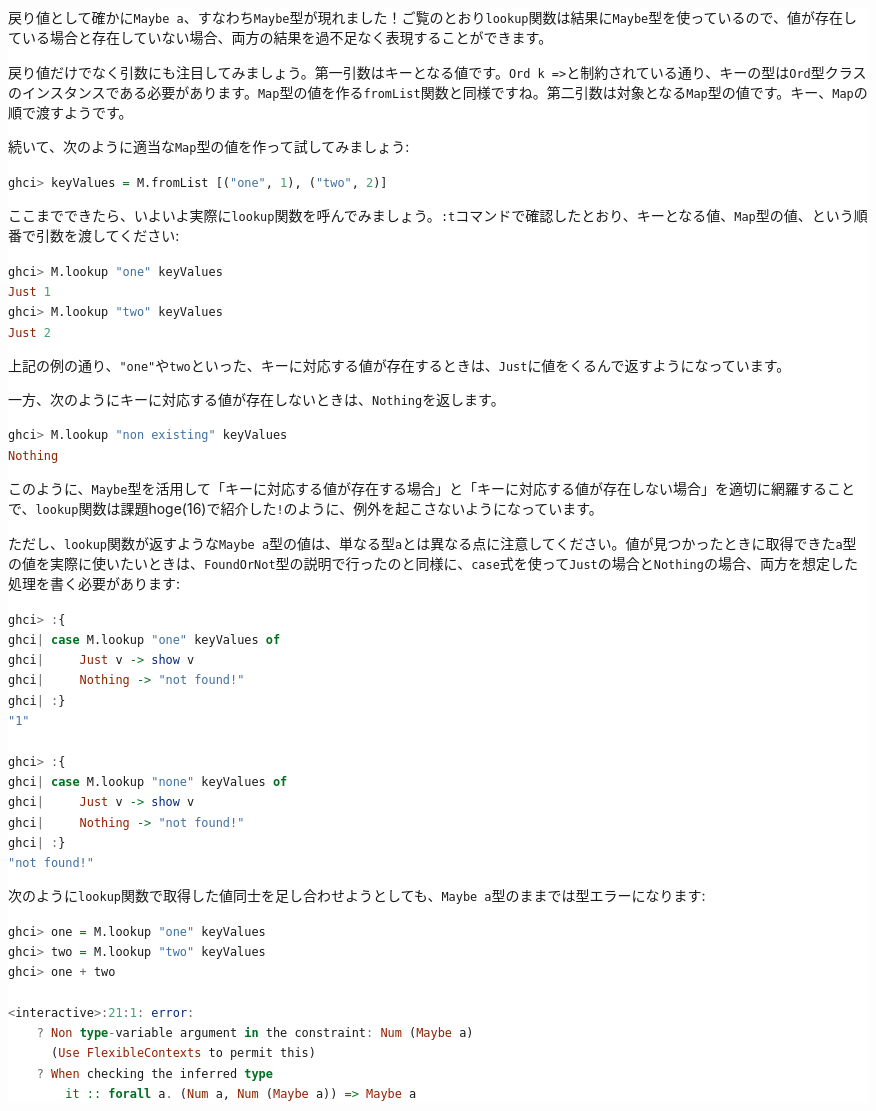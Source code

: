 戻り値として確かに`Maybe a`、すなわち`Maybe`型が現れました！ご覧のとおり`lookup`関数は結果に`Maybe`型を使っているので、値が存在している場合と存在していない場合、両方の結果を過不足なく表現することができます。

戻り値だけでなく引数にも注目してみましょう。第一引数はキーとなる値です。`Ord k =>`と制約されている通り、キーの型は`Ord`型クラスのインスタンスである必要があります。`Map`型の値を作る`fromList`関数と同様ですね。第二引数は対象となる`Map`型の値です。キー、`Map`の順で渡すようです。

続いて、次のように適当な`Map`型の値を作って試してみましょう:

```haskell
ghci> keyValues = M.fromList [("one", 1), ("two", 2)]
```

ここまでできたら、いよいよ実際に`lookup`関数を呼んでみましょう。`:t`コマンドで確認したとおり、キーとなる値、`Map`型の値、という順番で引数を渡してください:

```haskell
ghci> M.lookup "one" keyValues
Just 1
ghci> M.lookup "two" keyValues
Just 2
```

上記の例の通り、`"one"`や`two`といった、キーに対応する値が存在するときは、`Just`に値をくるんで返すようになっています。

一方、次のようにキーに対応する値が存在しないときは、`Nothing`を返します。

```haskell
ghci> M.lookup "non existing" keyValues
Nothing
```

このように、`Maybe`型を活用して「キーに対応する値が存在する場合」と「キーに対応する値が存在しない場合」を適切に網羅することで、`lookup`関数は課題hoge(16)で紹介した`!`のように、例外を起こさないようになっています。

ただし、`lookup`関数が返すような`Maybe a`型の値は、単なる型`a`とは異なる点に注意してください。値が見つかったときに取得できた`a`型の値を実際に使いたいときは、`FoundOrNot`型の説明で行ったのと同様に、`case`式を使って`Just`の場合と`Nothing`の場合、両方を想定した処理を書く必要があります:

```haskell
ghci> :{
ghci| case M.lookup "one" keyValues of
ghci|     Just v -> show v
ghci|     Nothing -> "not found!"
ghci| :}
"1"

ghci> :{
ghci| case M.lookup "none" keyValues of
ghci|     Just v -> show v
ghci|     Nothing -> "not found!"
ghci| :}
"not found!"
```

次のように`lookup`関数で取得した値同士を足し合わせようとしても、`Maybe a`型のままでは型エラーになります:

```haskell
ghci> one = M.lookup "one" keyValues
ghci> two = M.lookup "two" keyValues
ghci> one + two

<interactive>:21:1: error:
    ? Non type-variable argument in the constraint: Num (Maybe a)
      (Use FlexibleContexts to permit this)
    ? When checking the inferred type
        it :: forall a. (Num a, Num (Maybe a)) => Maybe a
```
